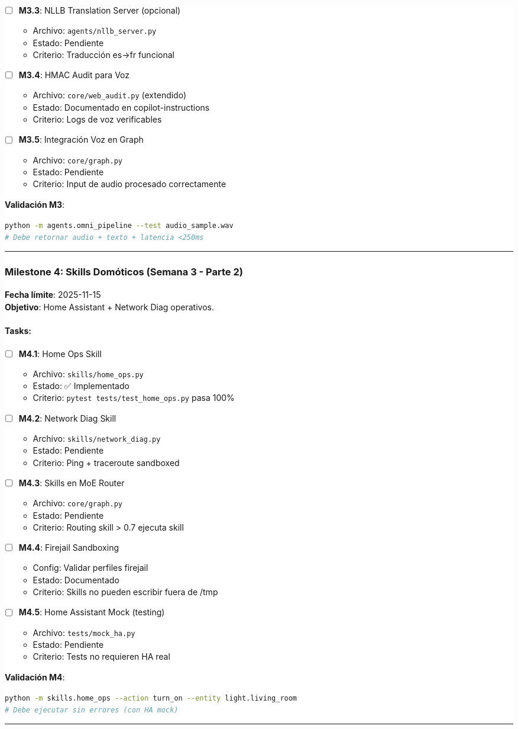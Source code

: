- [ ] **M3.3**: NLLB Translation Server (opcional)
  - Archivo: `agents/nllb_server.py`
  - Estado: Pendiente
  - Criterio: Traducción es→fr funcional

- [ ] **M3.4**: HMAC Audit para Voz
  - Archivo: `core/web_audit.py` (extendido)
  - Estado: Documentado en copilot-instructions
  - Criterio: Logs de voz verificables

- [ ] **M3.5**: Integración Voz en Graph
  - Archivo: `core/graph.py`
  - Estado: Pendiente
  - Criterio: Input de audio procesado correctamente

**Validación M3**:
```bash
python -m agents.omni_pipeline --test audio_sample.wav
# Debe retornar audio + texto + latencia <250ms
```

---

### Milestone 4: Skills Domóticos (Semana 3 - Parte 2)
**Fecha límite**: 2025-11-15  
**Objetivo**: Home Assistant + Network Diag operativos.

#### Tasks:
- [ ] **M4.1**: Home Ops Skill
  - Archivo: `skills/home_ops.py`
  - Estado: ✅ Implementado
  - Criterio: `pytest tests/test_home_ops.py` pasa 100%

- [ ] **M4.2**: Network Diag Skill
  - Archivo: `skills/network_diag.py`
  - Estado: Pendiente
  - Criterio: Ping + traceroute sandboxed

- [ ] **M4.3**: Skills en MoE Router
  - Archivo: `core/graph.py`
  - Estado: Pendiente
  - Criterio: Routing skill > 0.7 ejecuta skill

- [ ] **M4.4**: Firejail Sandboxing
  - Config: Validar perfiles firejail
  - Estado: Documentado
  - Criterio: Skills no pueden escribir fuera de /tmp

- [ ] **M4.5**: Home Assistant Mock (testing)
  - Archivo: `tests/mock_ha.py`
  - Estado: Pendiente
  - Criterio: Tests no requieren HA real

**Validación M4**:
```bash
python -m skills.home_ops --action turn_on --entity light.living_room
# Debe ejecutar sin errores (con HA mock)
```

---